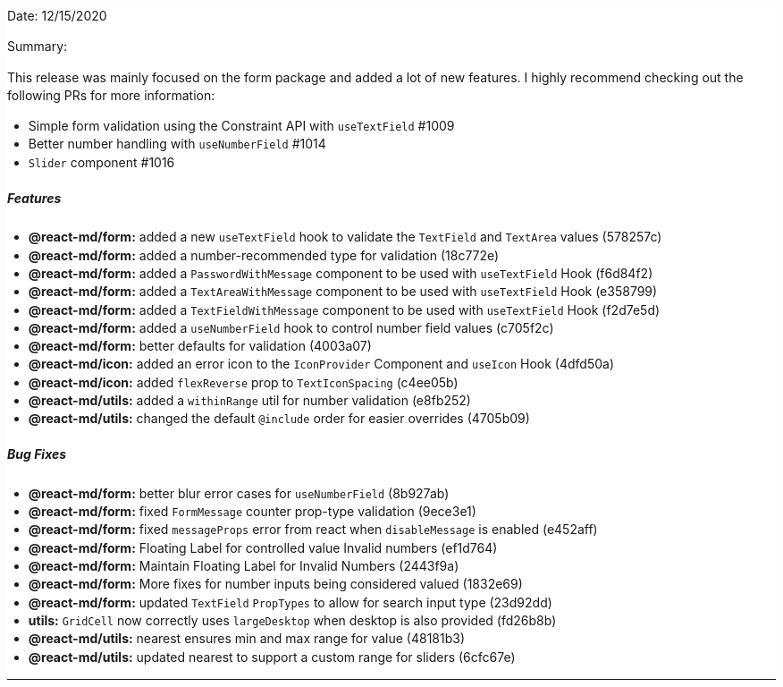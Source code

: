 Date: 12/15/2020

Summary:

This release was mainly focused on the form package and added a lot of new
features. I highly recommend checking out the following PRs for more
information:

- Simple form validation using the Constraint API with `useTextField` #1009
- Better number handling with `useNumberField` #1014
- `Slider` component #1016

##### Features

- **@react-md/form:** added a new `useTextField` hook to validate the
  `TextField` and `TextArea` values (578257c)
- **@react-md/form:** added a number-recommended type for validation (18c772e)
- **@react-md/form:** added a `PasswordWithMessage` component to be used with
  `useTextField` Hook (f6d84f2)
- **@react-md/form:** added a `TextAreaWithMessage` component to be used with
  `useTextField` Hook (e358799)
- **@react-md/form:** added a `TextFieldWithMessage` component to be used with
  `useTextField` Hook (f2d7e5d)
- **@react-md/form:** added a `useNumberField` hook to control number field
  values (c705f2c)
- **@react-md/form:** better defaults for validation (4003a07)
- **@react-md/icon:** added an error icon to the `IconProvider` Component and
  `useIcon` Hook (4dfd50a)
- **@react-md/icon:** added `flexReverse` prop to `TextIconSpacing` (c4ee05b)
- **@react-md/utils:** added a `withinRange` util for number validation
  (e8fb252)
- **@react-md/utils:** changed the default `@include` order for easier overrides
  (4705b09)

##### Bug Fixes

- **@react-md/form:** better blur error cases for `useNumberField` (8b927ab)
- **@react-md/form:** fixed `FormMessage` counter prop-type validation (9ece3e1)
- **@react-md/form:** fixed `messageProps` error from react when
  `disableMessage` is enabled (e452aff)
- **@react-md/form:** Floating Label for controlled value Invalid numbers
  (ef1d764)
- **@react-md/form:** Maintain Floating Label for Invalid Numbers (2443f9a)
- **@react-md/form:** More fixes for number inputs being considered valued
  (1832e69)
- **@react-md/form:** updated `TextField` `PropTypes` to allow for search input
  type (23d92dd)
- **utils:** `GridCell` now correctly uses `largeDesktop` when desktop is also
  provided (fd26b8b)
- **@react-md/utils:** nearest ensures min and max range for value (48181b3)
- **@react-md/utils:** updated nearest to support a custom range for sliders
  (6cfc67e)

---
